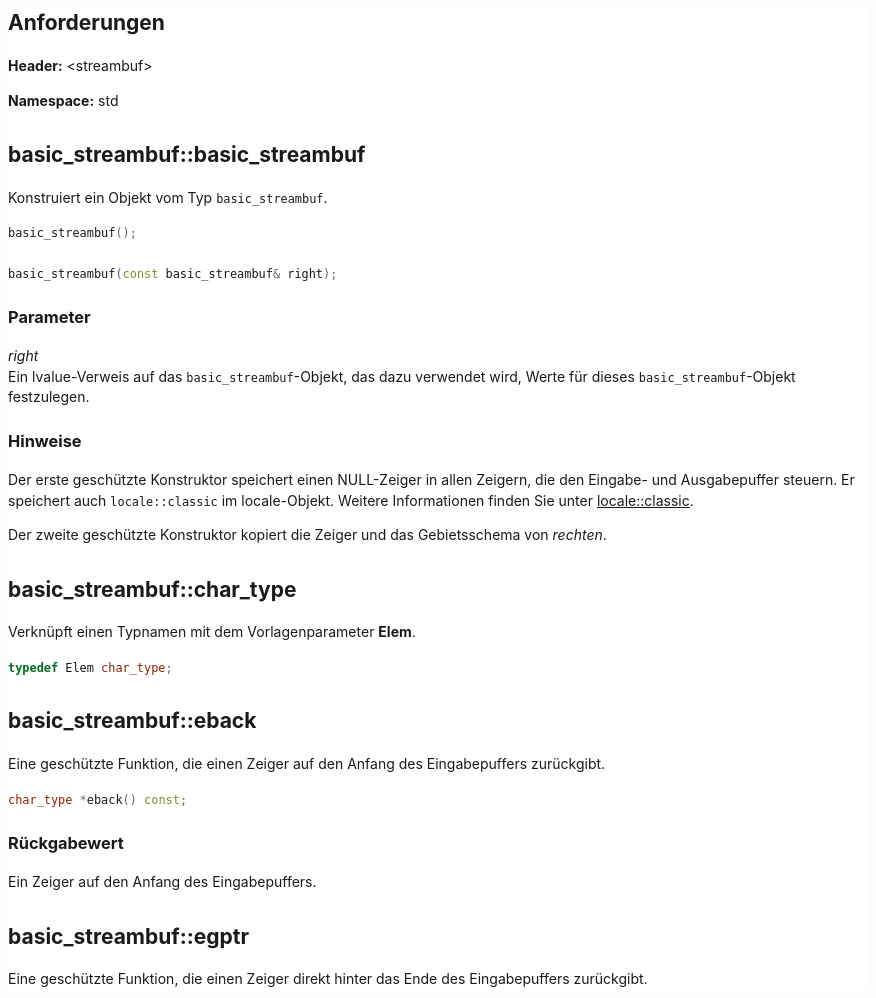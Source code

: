 ## <a name="requirements"></a>Anforderungen

**Header:** \<streambuf>

**Namespace:** std

## <a name="basic_streambuf"></a> basic_streambuf::basic_streambuf

Konstruiert ein Objekt vom Typ `basic_streambuf`.

```cpp
basic_streambuf();

basic_streambuf(const basic_streambuf& right);
```

### <a name="parameters"></a>Parameter

*right*<br/>
Ein lvalue-Verweis auf das `basic_streambuf`-Objekt, das dazu verwendet wird, Werte für dieses `basic_streambuf`-Objekt festzulegen.

### <a name="remarks"></a>Hinweise

Der erste geschützte Konstruktor speichert einen NULL-Zeiger in allen Zeigern, die den Eingabe- und Ausgabepuffer steuern. Er speichert auch `locale::classic` im locale-Objekt. Weitere Informationen finden Sie unter [locale::classic](../standard-library/locale-class.md#classic).

Der zweite geschützte Konstruktor kopiert die Zeiger und das Gebietsschema von *rechten*.

## <a name="char_type"></a> basic_streambuf::char_type

Verknüpft einen Typnamen mit dem Vorlagenparameter **Elem**.

```cpp
typedef Elem char_type;
```

## <a name="eback"></a> basic_streambuf::eback

Eine geschützte Funktion, die einen Zeiger auf den Anfang des Eingabepuffers zurückgibt.

```cpp
char_type *eback() const;
```

### <a name="return-value"></a>Rückgabewert

Ein Zeiger auf den Anfang des Eingabepuffers.

## <a name="egptr"></a> basic_streambuf::egptr

Eine geschützte Funktion, die einen Zeiger direkt hinter das Ende des Eingabepuffers zurückgibt.
